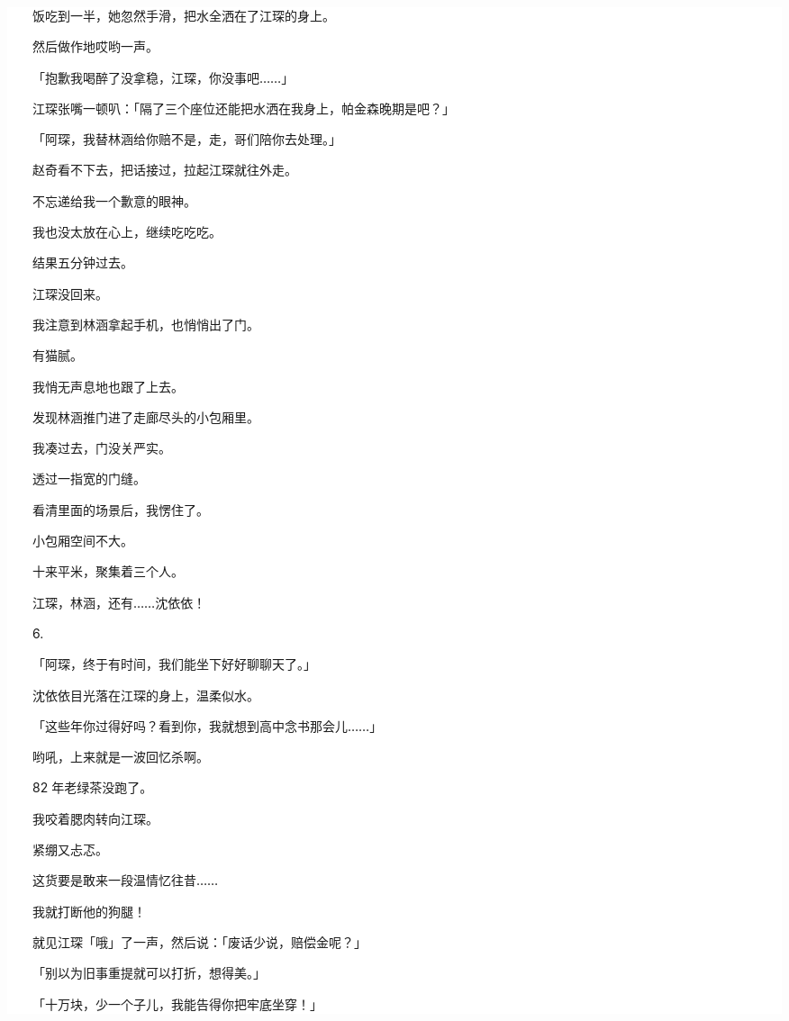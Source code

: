 &emsp;&emsp;饭吃到一半，她忽然手滑，把水全洒在了江琛的身上。  
  
&emsp;&emsp;然后做作地哎哟一声。  
  
&emsp;&emsp;「抱歉我喝醉了没拿稳，江琛，你没事吧……」  
  
&emsp;&emsp;江琛张嘴一顿叭：「隔了三个座位还能把水洒在我身上，帕金森晚期是吧？」  
  
&emsp;&emsp;「阿琛，我替林涵给你赔不是，走，哥们陪你去处理。」  
  
&emsp;&emsp;赵奇看不下去，把话接过，拉起江琛就往外走。  
  
&emsp;&emsp;不忘递给我一个歉意的眼神。  
  
&emsp;&emsp;我也没太放在心上，继续吃吃吃。  
  
&emsp;&emsp;结果五分钟过去。  
  
&emsp;&emsp;江琛没回来。   
  
&emsp;&emsp;我注意到林涵拿起手机，也悄悄出了门。  
  
&emsp;&emsp;有猫腻。  
  
&emsp;&emsp;我悄无声息地也跟了上去。  
  
&emsp;&emsp;发现林涵推门进了走廊尽头的小包厢里。  
  
&emsp;&emsp;我凑过去，门没关严实。  
  
&emsp;&emsp;透过一指宽的门缝。  
  
&emsp;&emsp;看清里面的场景后，我愣住了。  
  
&emsp;&emsp;小包厢空间不大。  
  
&emsp;&emsp;十来平米，聚集着三个人。  
  
&emsp;&emsp;江琛，林涵，还有……沈依依！  
  
&emsp;&emsp;6.  
  
&emsp;&emsp;「阿琛，终于有时间，我们能坐下好好聊聊天了。」  
  
&emsp;&emsp;沈依依目光落在江琛的身上，温柔似水。  
  
&emsp;&emsp;「这些年你过得好吗？看到你，我就想到高中念书那会儿……」  
  
&emsp;&emsp;哟吼，上来就是一波回忆杀啊。  
  
&emsp;&emsp;82 年老绿茶没跑了。  
  
&emsp;&emsp;我咬着腮肉转向江琛。  
  
&emsp;&emsp;紧绷又忐忑。  
  
&emsp;&emsp;这货要是敢来一段温情忆往昔……  
  
&emsp;&emsp;我就打断他的狗腿！  
  
&emsp;&emsp;就见江琛「哦」了一声，然后说：「废话少说，赔偿金呢？」  
  
&emsp;&emsp;「别以为旧事重提就可以打折，想得美。」  
  
&emsp;&emsp;「十万块，少一个子儿，我能告得你把牢底坐穿！」  
  